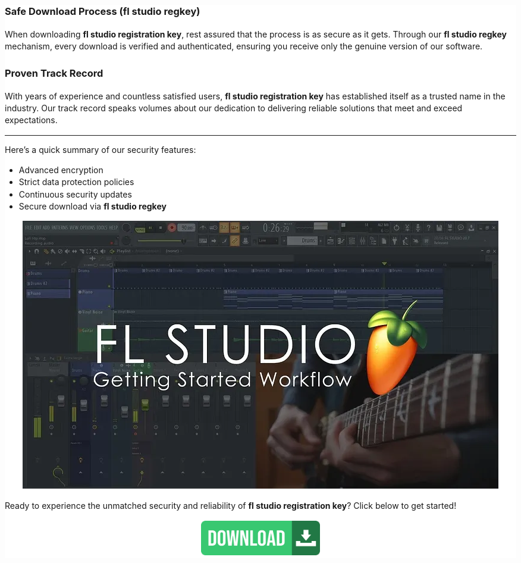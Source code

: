### Safe Download Process (**fl studio regkey**)
When downloading **fl studio registration key**, rest assured that the process is as secure as it gets. Through our **fl studio regkey** mechanism, every download is verified and authenticated, ensuring you receive only the genuine version of our software.

### Proven Track Record
With years of experience and countless satisfied users, **fl studio registration key** has established itself as a trusted name in the industry. Our track record speaks volumes about our dedication to delivering reliable solutions that meet and exceed expectations.

---

Here’s a quick summary of our security features:  
- Advanced encryption  
- Strict data protection policies  
- Continuous security updates  
- Secure download via **fl studio regkey**  

<div align='center'>

<img src='assets/images/software/images/Fl studio/4.webp' alt='Images' width='800'/>

</div>

Ready to experience the unmatched security and reliability of **fl studio registration key**? Click below to get started!

<div align='center'>

<a href='https://gertupod.xyz?store=fl-studio'><img src='assets/images/software/images/buttons/2.jpg' alt='Download' width='200'/></a>